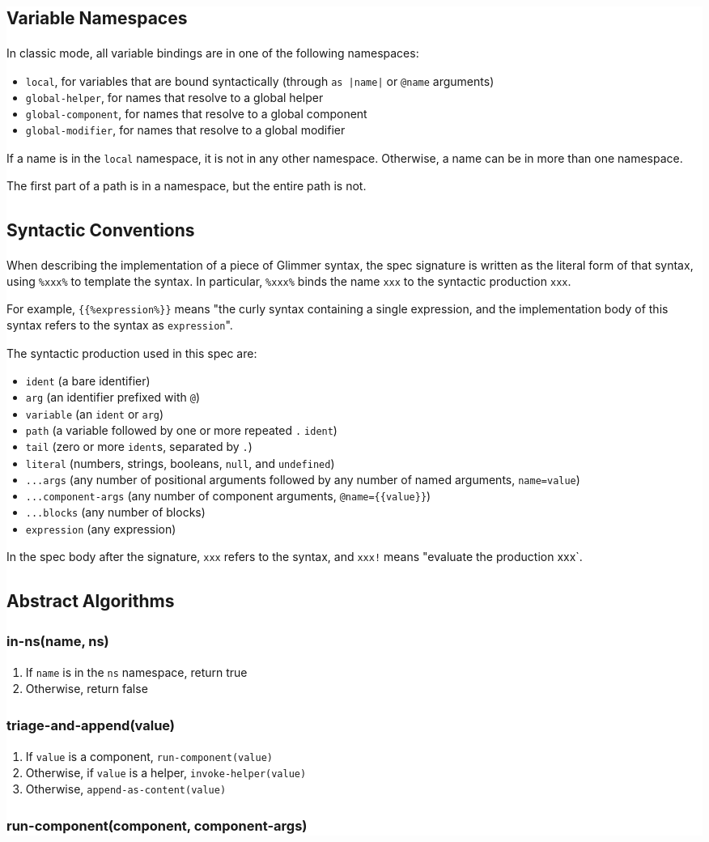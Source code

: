 ## Variable Namespaces

In classic mode, all variable bindings are in one of the following namespaces:

- `local`, for variables that are bound syntactically (through `as |name|` or `@name` arguments)
- `global-helper`, for names that resolve to a global helper
- `global-component`, for names that resolve to a global component
- `global-modifier`, for names that resolve to a global modifier

If a name is in the `local` namespace, it is not in any other namespace. Otherwise, a name can be in more than one namespace.

The first part of a path is in a namespace, but the entire path is not.

## Syntactic Conventions

When describing the implementation of a piece of Glimmer syntax, the spec signature is written as the literal form of that syntax, using `%xxx%` to template the syntax. In particular, `%xxx%` binds the name `xxx` to the syntactic production `xxx`.

For example, `{{%expression%}}` means "the curly syntax containing a single expression, and the implementation body of this syntax refers to the syntax as `expression`".

The syntactic production used in this spec are:

- `ident` (a bare identifier)
- `arg` (an identifier prefixed with `@`)
- `variable` (an `ident` or `arg`)
- `path` (a variable followed by one or more repeated `.` `ident`)
- `tail` (zero or more `ident`s, separated by `.`)
- `literal` (numbers, strings, booleans, `null`, and `undefined`)
- `...args` (any number of positional arguments followed by any number of named arguments, `name=value`)
- `...component-args` (any number of component arguments, `@name={{value}}`)
- `...blocks` (any number of blocks)
- `expression` (any expression)

In the spec body after the signature, `xxx` refers to the syntax, and `xxx!` means "evaluate the production xxx`.

## Abstract Algorithms

### in-ns(name, ns)

1. If `name` is in the `ns` namespace, return true
2. Otherwise, return false

### triage-and-append(value)

1. If `value` is a component, `run-component(value)`
2. Otherwise, if `value` is a helper, `invoke-helper(value)`
3. Otherwise, `append-as-content(value)`

### run-component(component, component-args)
